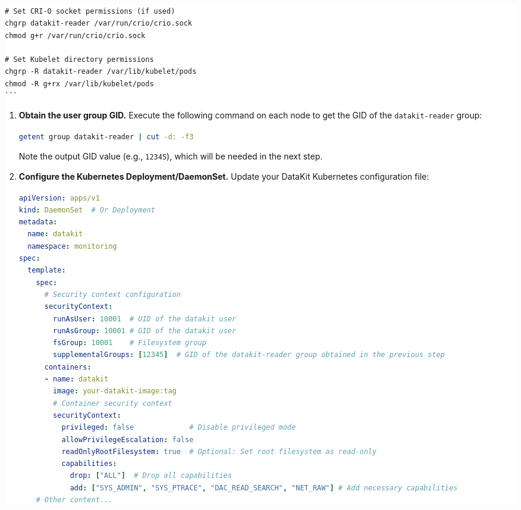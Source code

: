     # Set CRI-O socket permissions (if used)
    chgrp datakit-reader /var/run/crio/crio.sock
    chmod g+r /var/run/crio/crio.sock

    # Set Kubelet directory permissions
    chgrp -R datakit-reader /var/lib/kubelet/pods
    chmod -R g+rx /var/lib/kubelet/pods
    ```

1. **Obtain the user group GID.** Execute the following command on each node to get the GID of the `datakit-reader` group:

    ```bash
    getent group datakit-reader | cut -d: -f3
    ```

    Note the output GID value (e.g., `12345`), which will be needed in the next step.

1. **Configure the Kubernetes Deployment/DaemonSet.** Update your DataKit Kubernetes configuration file:

    ```yaml
    apiVersion: apps/v1
    kind: DaemonSet  # Or Deployment
    metadata:
      name: datakit
      namespace: monitoring
    spec:
      template:
        spec:
          # Security context configuration
          securityContext:
            runAsUser: 10001  # UID of the datakit user
            runAsGroup: 10001 # GID of the datakit user
            fsGroup: 10001    # Filesystem group
            supplementalGroups: [12345]  # GID of the datakit-reader group obtained in the previous step
          containers:
          - name: datakit
            image: your-datakit-image:tag
            # Container security context
            securityContext:
              privileged: false             # Disable privileged mode
              allowPrivilegeEscalation: false
              readOnlyRootFilesystem: true  # Optional: Set root filesystem as read-only
              capabilities:
                drop: ["ALL"]  # Drop all capabilities
                add: ["SYS_ADMIN", "SYS_PTRACE", "DAC_READ_SEARCH", "NET_RAW"] # Add necessary capabilities
        # Other content...
    ```
